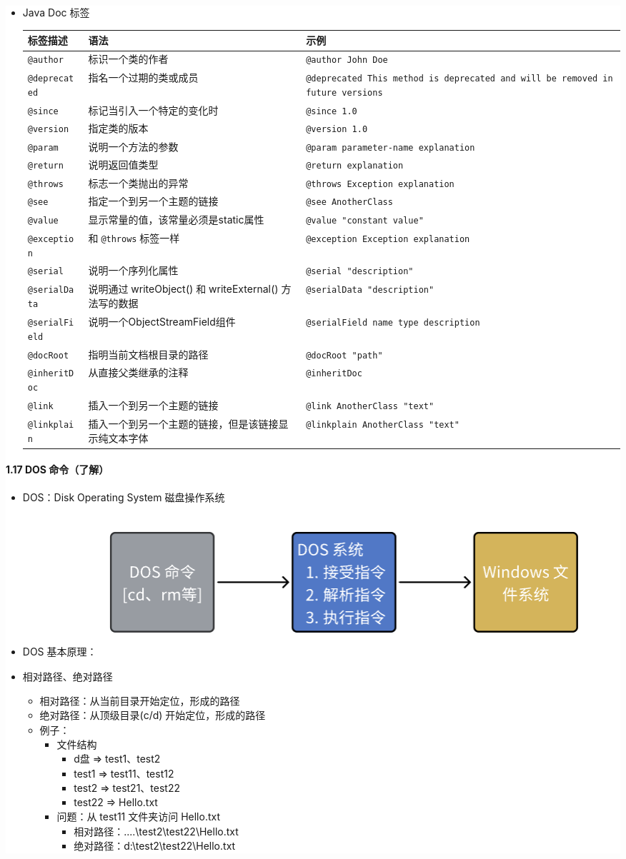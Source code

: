 - Java Doc 标签

  | 标签描述 | 语法 | 示例 |
  |----------|------|------|
  | `@author` | 标识一个类的作者 | `@author John Doe` |
  | `@deprecated` | 指名一个过期的类或成员 | `@deprecated This method is deprecated and will be removed in future versions` |
  | `@since` | 标记当引入一个特定的变化时 | `@since 1.0` |
  | `@version` | 指定类的版本 | `@version 1.0` |
  | `@param` | 说明一个方法的参数 | `@param parameter-name explanation` |
  | `@return` | 说明返回值类型 | `@return explanation` |
  | `@throws` | 标志一个类抛出的异常 | `@throws Exception explanation` |
  | `@see` | 指定一个到另一个主题的链接 | `@see AnotherClass` |
  | `@value` | 显示常量的值，该常量必须是static属性 | `@value "constant value"` |
  | `@exception` | 和 `@throws` 标签一样 | `@exception Exception explanation` |
  | `@serial` | 说明一个序列化属性 | `@serial "description"` |
  | `@serialData` | 说明通过 writeObject() 和 writeExternal() 方法写的数据 | `@serialData "description"` |
  | `@serialField` | 说明一个ObjectStreamField组件 | `@serialField name type description` |
  | `@docRoot` | 指明当前文档根目录的路径 | `@docRoot "path"` |
  | `@inheritDoc` | 从直接父类继承的注释 | `@inheritDoc` |
  | `@link` | 插入一个到另一个主题的链接 | `@link AnotherClass "text"` |
  | `@linkplain` | 插入一个到另一个主题的链接，但是该链接显示纯文本字体 | `@linkplain AnotherClass "text"` |

#### 1.17 DOS 命令（了解）
- DOS：Disk Operating System 磁盘操作系统 
- DOS 基本原理：
  ![img_7.png](assets/img_7.png)

- 相对路径、绝对路径
  - 相对路径：从当前目录开始定位，形成的路径
  - 绝对路径：从顶级目录(c/d) 开始定位，形成的路径
  - 例子：
      - 文件结构
          - d盘 => test1、test2
          - test1 => test11、test12
          - test2 => test21、test22
          - test22 => Hello.txt
      - 问题：从 test11 文件夹访问 Hello.txt
          - 相对路径：..\..\test2\test22\Hello.txt
          - 绝对路径：d:\test2\test22\Hello.txt
